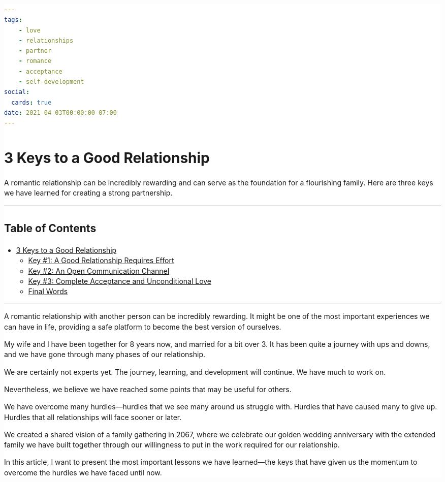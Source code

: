 ```yaml
---
tags:
    - love
    - relationships
    - partner
    - romance
    - acceptance
    - self-development
social:
  cards: true
date: 2021-04-03T00:00:00-07:00
---
```

# 3 Keys to a Good Relationship

A romantic relationship can be incredibly rewarding and can serve as the foundation for a flourishing family. Here are three keys we have learned for creating a strong partnership.



---

## Table of Contents

- [3 Keys to a Good Relationship](#3-keys-to-a-good-relationship)
  - [Key #1: A Good Relationship Requires Effort](#key-1-a-good-relationship-requires-effort)
  - [Key #2: An Open Communication Channel](#key-2-an-open-communication-channel)
  - [Key #3: Complete Acceptance and Unconditional Love](#key-3-complete-acceptance-and-unconditional-love)
  - [Final Words](#final-words)

---

A romantic relationship with another person can be incredibly rewarding. It might be one of the most important experiences we can have in life, providing a safe platform to become the best version of ourselves.

My wife and I have been together for 8 years now, and married for a bit over 3. It has been quite a journey with ups and downs, and we have gone through many phases of our relationship.

We are certainly not experts yet. The journey, learning, and development will continue. We have much to work on.

Nevertheless, we believe we have reached some points that may be useful for others.

We have overcome many hurdles—hurdles that we see many around us struggle with. Hurdles that have caused many to give up. Hurdles that all relationships will face sooner or later.

We created a shared vision of a family gathering in 2067, where we celebrate our golden wedding anniversary with the extended family we have built together through our willingness to put in the work required for our relationship.

In this article, I want to present the most important lessons we have learned—the keys that have given us the momentum to overcome the hurdles we have faced until now.
